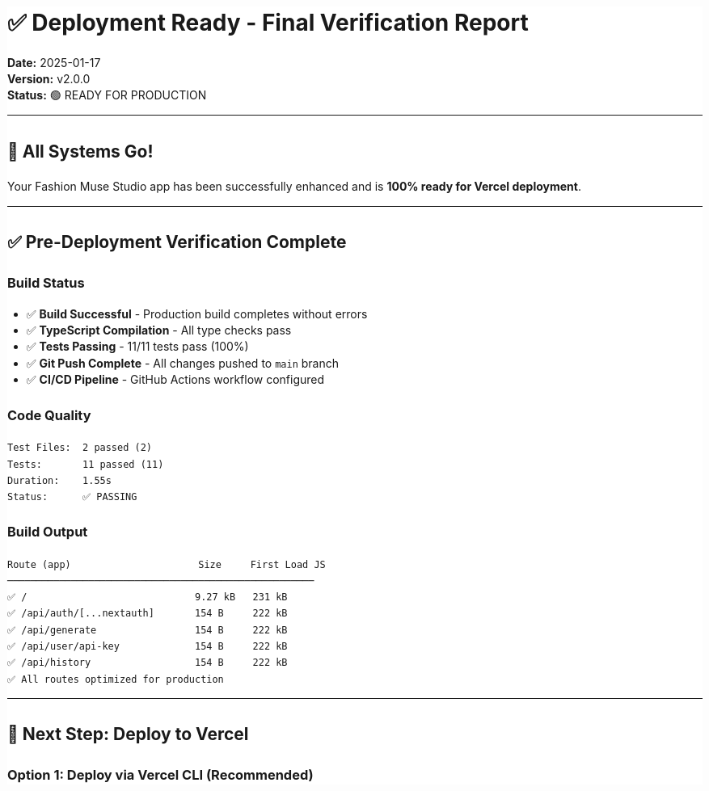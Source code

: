 # ✅ Deployment Ready - Final Verification Report

**Date:** 2025-01-17  
**Version:** v2.0.0  
**Status:** 🟢 READY FOR PRODUCTION

---

## 🎉 All Systems Go!

Your Fashion Muse Studio app has been successfully enhanced and is **100% ready for Vercel deployment**.

---

## ✅ Pre-Deployment Verification Complete

### Build Status
- ✅ **Build Successful** - Production build completes without errors
- ✅ **TypeScript Compilation** - All type checks pass
- ✅ **Tests Passing** - 11/11 tests pass (100%)
- ✅ **Git Push Complete** - All changes pushed to `main` branch
- ✅ **CI/CD Pipeline** - GitHub Actions workflow configured

### Code Quality
```
Test Files:  2 passed (2)
Tests:       11 passed (11)
Duration:    1.55s
Status:      ✅ PASSING
```

### Build Output
```
Route (app)                      Size     First Load JS
─────────────────────────────────────────────────────
✅ /                             9.27 kB   231 kB
✅ /api/auth/[...nextauth]       154 B     222 kB
✅ /api/generate                 154 B     222 kB
✅ /api/user/api-key             154 B     222 kB
✅ /api/history                  154 B     222 kB
✅ All routes optimized for production
```

---

## 🚀 Next Step: Deploy to Vercel

### Option 1: Deploy via Vercel CLI (Recommended)
